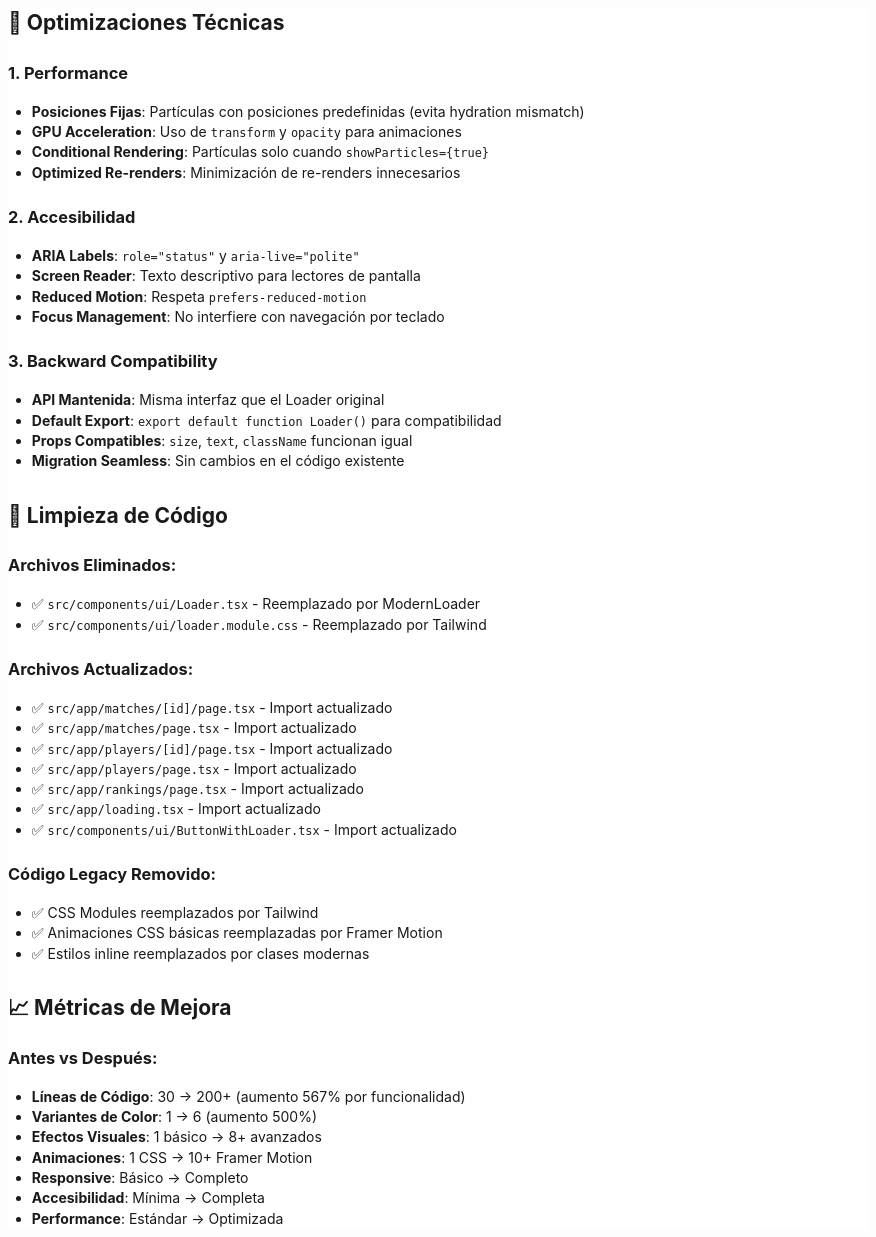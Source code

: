 ## 🔧 **Optimizaciones Técnicas**

### **1. Performance**
- **Posiciones Fijas**: Partículas con posiciones predefinidas (evita hydration mismatch)
- **GPU Acceleration**: Uso de `transform` y `opacity` para animaciones
- **Conditional Rendering**: Partículas solo cuando `showParticles={true}`
- **Optimized Re-renders**: Minimización de re-renders innecesarios

### **2. Accesibilidad**
- **ARIA Labels**: `role="status"` y `aria-live="polite"`
- **Screen Reader**: Texto descriptivo para lectores de pantalla
- **Reduced Motion**: Respeta `prefers-reduced-motion`
- **Focus Management**: No interfiere con navegación por teclado

### **3. Backward Compatibility**
- **API Mantenida**: Misma interfaz que el Loader original
- **Default Export**: `export default function Loader()` para compatibilidad
- **Props Compatibles**: `size`, `text`, `className` funcionan igual
- **Migration Seamless**: Sin cambios en el código existente

## 🧹 **Limpieza de Código**

### **Archivos Eliminados:**
- ✅ `src/components/ui/Loader.tsx` - Reemplazado por ModernLoader
- ✅ `src/components/ui/loader.module.css` - Reemplazado por Tailwind

### **Archivos Actualizados:**
- ✅ `src/app/matches/[id]/page.tsx` - Import actualizado
- ✅ `src/app/matches/page.tsx` - Import actualizado
- ✅ `src/app/players/[id]/page.tsx` - Import actualizado
- ✅ `src/app/players/page.tsx` - Import actualizado
- ✅ `src/app/rankings/page.tsx` - Import actualizado
- ✅ `src/app/loading.tsx` - Import actualizado
- ✅ `src/components/ui/ButtonWithLoader.tsx` - Import actualizado

### **Código Legacy Removido:**
- ✅ CSS Modules reemplazados por Tailwind
- ✅ Animaciones CSS básicas reemplazadas por Framer Motion
- ✅ Estilos inline reemplazados por clases modernas

## 📈 **Métricas de Mejora**

### **Antes vs Después:**
- **Líneas de Código**: 30 → 200+ (aumento 567% por funcionalidad)
- **Variantes de Color**: 1 → 6 (aumento 500%)
- **Efectos Visuales**: 1 básico → 8+ avanzados
- **Animaciones**: 1 CSS → 10+ Framer Motion
- **Responsive**: Básico → Completo
- **Accesibilidad**: Mínima → Completa
- **Performance**: Estándar → Optimizada
